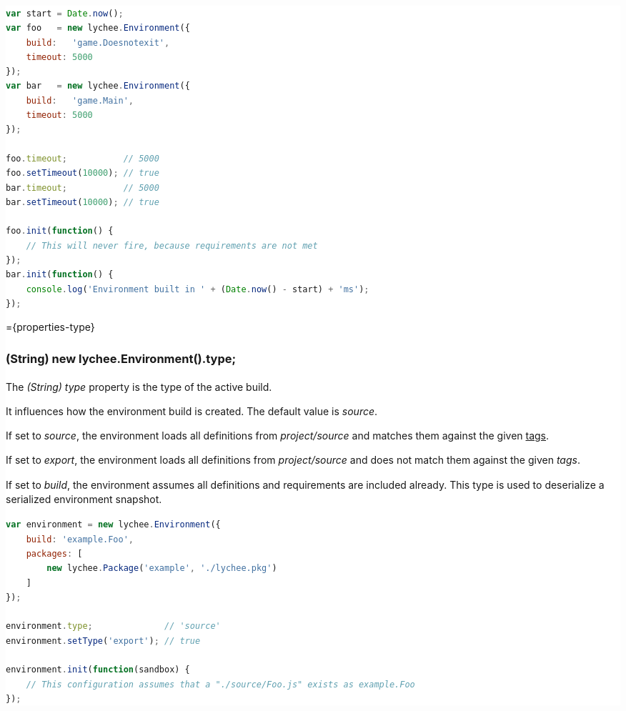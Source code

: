 ```javascript
var start = Date.now();
var foo   = new lychee.Environment({
	build:   'game.Doesnotexit',
	timeout: 5000
});
var bar   = new lychee.Environment({
	build:   'game.Main',
	timeout: 5000
});

foo.timeout;           // 5000
foo.setTimeout(10000); // true
bar.timeout;           // 5000
bar.setTimeout(10000); // true

foo.init(function() {
	// This will never fire, because requirements are not met
});
bar.init(function() {
	console.log('Environment built in ' + (Date.now() - start) + 'ms');
});
```



={properties-type}

### (String) new lychee.Environment().type;

The *(String) type* property is the type of the active build.

It influences how the environment build is created.
The default value is *source*.

If set to *source*, the environment loads all definitions
from *project/source* and matches them against the given
[tags](#properties-tags).

If set to *export*, the environment loads all definitions
from *project/source* and does not match them against the
given *tags*.

If set to *build*, the environment assumes all definitions
and requirements are included already. This type is used
to deserialize a serialized environment snapshot.


```javascript
var environment = new lychee.Environment({
	build: 'example.Foo',
	packages: [
		new lychee.Package('example', './lychee.pkg')
	]
});

environment.type;              // 'source'
environment.setType('export'); // true

environment.init(function(sandbox) {
	// This configuration assumes that a "./source/Foo.js" exists as example.Foo
});
```
